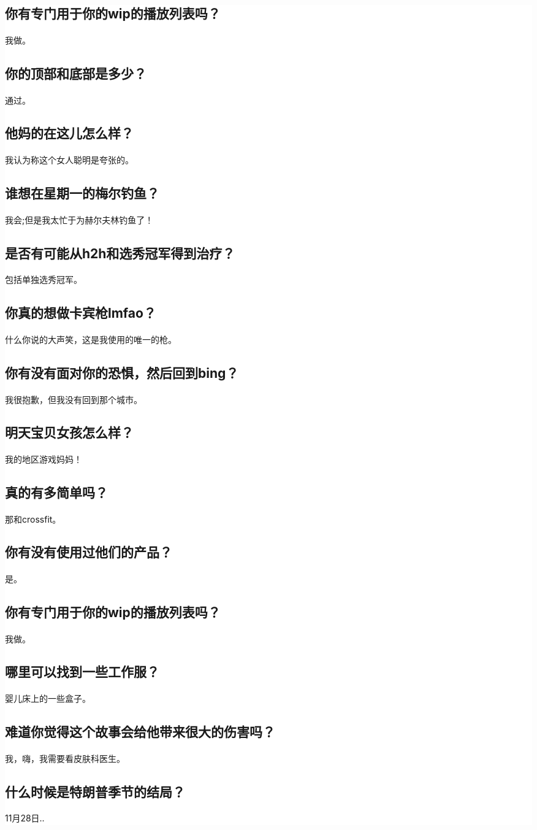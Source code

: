 ## 你有专门用于你的wip的播放列表吗？
我做。

## 你的顶部和底部是多少？
通过。

## 他妈的在这儿怎么样？
我认为称这个女人聪明是夸张的。

## 谁想在星期一的梅尔钓鱼？
我会;但是我太忙于为赫尔夫林钓鱼了！

## 是否有可能从h2h和选秀冠军得到治疗？
包括单独选秀冠军。

## 你真的想做卡宾枪lmfao？
什么你说的大声笑，这是我使用的唯一的枪。

## 你有没有面对你的恐惧，然后回到bing？
我很抱歉，但我没有回到那个城市。

## 明天宝贝女孩怎么样？
我的地区游戏妈妈！

## 真的有多简单吗？
那和crossfit。

## 你有没有使用过他们的产品？
是。

## 你有专门用于你的wip的播放列表吗？
我做。

## 哪里可以找到一些工作服？
婴儿床上的一些盒子。

## 难道你觉得这个故事会给他带来很大的伤害吗？
我，嗨，我需要看皮肤科医生。

## 什么时候是特朗普季节的结局？
11月28日..
